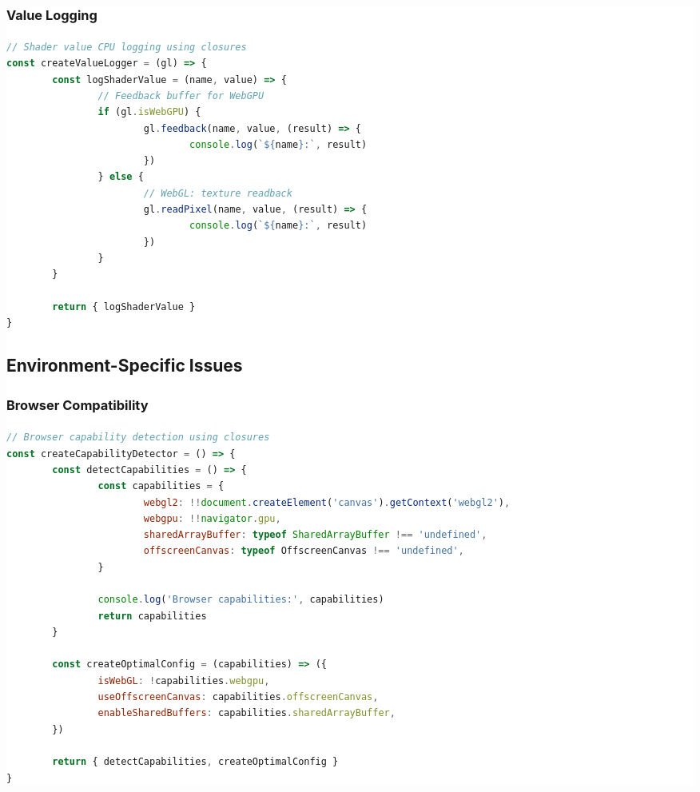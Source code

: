 ### Value Logging

```javascript
// Shader value CPU logging using closures
const createValueLogger = (gl) => {
        const logShaderValue = (name, value) => {
                // Feedback buffer for WebGPU
                if (gl.isWebGPU) {
                        gl.feedback(name, value, (result) => {
                                console.log(`${name}:`, result)
                        })
                } else {
                        // WebGL: texture readback
                        gl.readPixel(name, value, (result) => {
                                console.log(`${name}:`, result)
                        })
                }
        }

        return { logShaderValue }
}
```

## Environment-Specific Issues

### Browser Compatibility

```javascript
// Browser capability detection using closures
const createCapabilityDetector = () => {
        const detectCapabilities = () => {
                const capabilities = {
                        webgl2: !!document.createElement('canvas').getContext('webgl2'),
                        webgpu: !!navigator.gpu,
                        sharedArrayBuffer: typeof SharedArrayBuffer !== 'undefined',
                        offscreenCanvas: typeof OffscreenCanvas !== 'undefined',
                }

                console.log('Browser capabilities:', capabilities)
                return capabilities
        }

        const createOptimalConfig = (capabilities) => ({
                isWebGL: !capabilities.webgpu,
                useOffscreenCanvas: capabilities.offscreenCanvas,
                enableSharedBuffers: capabilities.sharedArrayBuffer,
        })

        return { detectCapabilities, createOptimalConfig }
}
```
